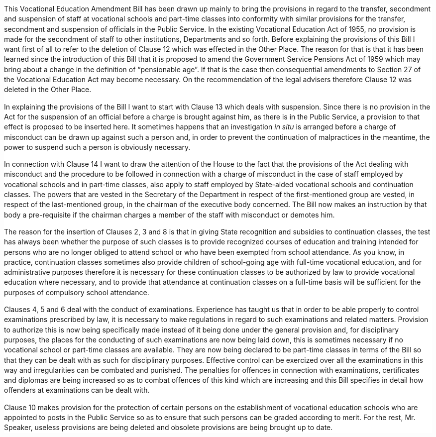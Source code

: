 <p>This Vocational Education Amendment Bill has been drawn up mainly to bring the provisions in regard to the transfer, secondment and suspension of staff at vocational schools and part-time classes into conformity with similar provisions for the transfer, secondment and suspension of officials in the Public Service. In the existing Vocational Education Act of 1955, no provision is made for the secondment of staff to other institutions, Departments and so forth. Before explaining the provisions of this Bill I want first of all to refer to the deletion of Clause 12 which was effected in the Other Place. The reason for that is that it has been learned since the introduction of this Bill that it is proposed to amend the Government Service Pensions Act of 1959 which may bring about a change in the definition of &#x201C;pensionable age&#x201D;. If that is the case then consequential amendments to Section 27 of the Vocational Education Act may become necessary. On the recommendation of the legal advisers therefore Clause 12 was deleted in the Other Place.</p>

<p><span class="col_4383-4384" refersTo="page_0884"/>In explaining the provisions of the Bill I want to start with Clause 13 which deals with suspension. Since there is no provision in the Act for the suspension of an official before a charge is brought against him, as there is in the Public Service, a provision to that effect is proposed to be inserted here. It sometimes happens that an investigation <i>in situ</i> is arranged before a charge of misconduct can be drawn up against such a person and, in order to prevent the continuation of malpractices in the meantime, the power to suspend such a person is obviously necessary.</p>

<p>In connection with Clause 14 I want to draw the attention of the House to the fact that the provisions of the Act dealing with misconduct and the procedure to be followed in connection with a charge of misconduct in the case of staff employed by vocational schools and in part-time classes, also apply to staff employed by State-aided vocational schools and continuation classes. The powers that are vested in the Secretary of the Department in respect of the first-mentioned group are vested, in respect of the last-mentioned group, in the chairman of the executive body concerned. The Bill now makes an instruction by that body a pre-requisite if the chairman charges a member of the staff with misconduct or demotes him.</p>

<p>The reason for the insertion of Clauses 2, 3 and 8 is that in giving State recognition and subsidies to continuation classes, the test has always been whether the purpose of such classes is to provide recognized courses of education and training intended for persons who are no longer obliged to attend school or who have been exempted from school attendance. As you know, in practice, continuation classes sometimes also provide children of school-going age with full-time vocational education, and for administrative purposes therefore it is necessary for these continuation classes to be authorized by law to provide vocational education where necessary, and to provide that attendance at continuation classes on a full-time basis will be sufficient for the purposes of compulsory school attendance.</p>

<p>Clauses 4, 5 and 6 deal with the conduct of examinations. Experience has taught us that in order to be able properly to control examinations prescribed by law, it is necessary to make regulations in regard to such examinations and related matters. Provision to authorize this is now being specifically made instead of it being done under the general provision and, for disciplinary purposes, the places for the conducting of such examinations are now being laid down, this is sometimes necessary if no vocational school or part-time classes are available. They are now being declared to be part-time classes in terms of the Bill so that they can be dealt with as such for disciplinary purposes. Effective control can be exercized over all the examinations in this way and irregularities can be combated and punished. The penalties for offences in connection with examinations, certificates and diplomas are being increased so as to combat offences of this kind which are increasing and this Bill specifies in detail how offenders at examinations can be dealt with.</p>

<p>Clause 10 makes provision for the protection of certain persons on the establishment of vocational education schools who are appointed to posts in the Public Service so as to ensure that such persons can be graded according to merit. For the rest, Mr. Speaker, useless provisions are being deleted and obsolete provisions are being brought up to date.</p>
